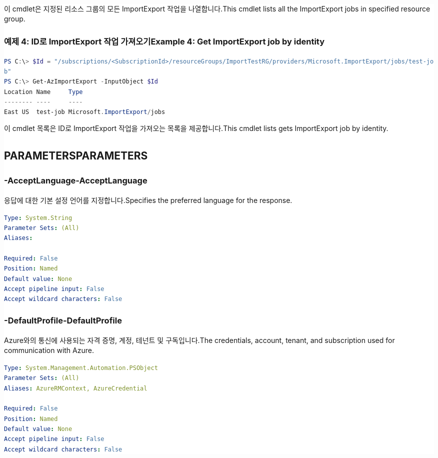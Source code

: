 <span data-ttu-id="8173a-117">이 cmdlet은 지정된 리소스 그룹의 모든 ImportExport 작업을 나열합니다.</span><span class="sxs-lookup"><span data-stu-id="8173a-117">This cmdlet lists all the ImportExport jobs in specified resource group.</span></span>

### <span data-ttu-id="8173a-118">예제 4: ID로 ImportExport 작업 가져오기</span><span class="sxs-lookup"><span data-stu-id="8173a-118">Example 4: Get ImportExport job by identity</span></span>
```powershell
PS C:\> $Id = "/subscriptions/<SubscriptionId>/resourceGroups/ImportTestRG/providers/Microsoft.ImportExport/jobs/test-job"
PS C:\> Get-AzImportExport -InputObject $Id
Location Name     Type
-------- ----     ----
East US  test-job Microsoft.ImportExport/jobs
```

<span data-ttu-id="8173a-119">이 cmdlet 목록은 ID로 ImportExport 작업을 가져오는 목록을 제공합니다.</span><span class="sxs-lookup"><span data-stu-id="8173a-119">This cmdlet lists gets ImportExport job by identity.</span></span>

## <span data-ttu-id="8173a-120">PARAMETERS</span><span class="sxs-lookup"><span data-stu-id="8173a-120">PARAMETERS</span></span>

### <span data-ttu-id="8173a-121">-AcceptLanguage</span><span class="sxs-lookup"><span data-stu-id="8173a-121">-AcceptLanguage</span></span>
<span data-ttu-id="8173a-122">응답에 대한 기본 설정 언어를 지정합니다.</span><span class="sxs-lookup"><span data-stu-id="8173a-122">Specifies the preferred language for the response.</span></span>

```yaml
Type: System.String
Parameter Sets: (All)
Aliases:

Required: False
Position: Named
Default value: None
Accept pipeline input: False
Accept wildcard characters: False
```

### <span data-ttu-id="8173a-123">-DefaultProfile</span><span class="sxs-lookup"><span data-stu-id="8173a-123">-DefaultProfile</span></span>
<span data-ttu-id="8173a-124">Azure와의 통신에 사용되는 자격 증명, 계정, 테넌트 및 구독입니다.</span><span class="sxs-lookup"><span data-stu-id="8173a-124">The credentials, account, tenant, and subscription used for communication with Azure.</span></span>

```yaml
Type: System.Management.Automation.PSObject
Parameter Sets: (All)
Aliases: AzureRMContext, AzureCredential

Required: False
Position: Named
Default value: None
Accept pipeline input: False
Accept wildcard characters: False
```
